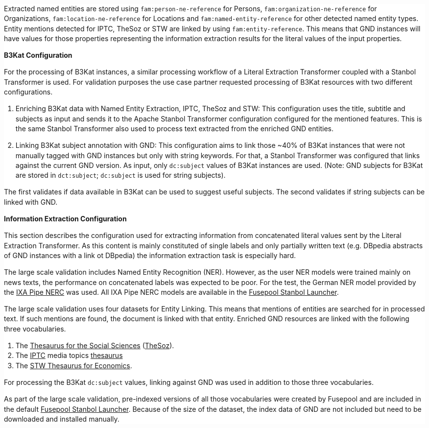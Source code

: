 Extracted named entities are stored using `fam:person-ne-reference` for Persons, `fam:organization-ne-reference` for Organizations, `fam:location-ne-reference` for Locations and `fam:named-entity-reference` for other detected named entity types. Entity mentions detected for IPTC, TheSoz or STW are linked by using `fam:entity-reference`. This means that GND instances will have values for those properties representing the information extraction results for the literal values of the input properties.

__B3Kat Configuration__

For the processing of B3Kat instances, a similar processing workflow of a Literal Extraction Transformer coupled with a Stanbol Transformer is used. For validation purposes the use case partner requested processing of B3Kat resources with two different configurations.

1. Enriching B3Kat data with Named Entity Extraction, IPTC, TheSoz and STW: This configuration uses the title, subtitle and subjects as input and sends it to the Apache Stanbol Transformer configuration configured for the mentioned features. This is the same Stanbol Transformer also used to process text extracted from the enriched GND entities.

2. Linking B3Kat subject annotation with GND: This configuration aims to link those ~40% of B3Kat instances that were not manually tagged with GND instances but only with string keywords. For that, a Stanbol Transformer was configured that links against the current GND version. As input, only `dc:subject` values of B3Kat instances are used. (Note: GND subjects for B3Kat are stored in `dct:subject`; `dc:subject` is used for string subjects).

The first validates if data available in B3Kat can be used to suggest useful subjects. The second validates if string subjects can be linked with GND.

__Information Extraction Configuration__

This section describes the configuration used for extracting information from concatenated literal values sent by the Literal Extraction Transformer. As this content is mainly constituted of single labels and only partially written text (e.g. DBpedia abstracts of GND instances with a link ot DBpedia) the information extraction task is especially hard.

The large scale validation includes Named Entity Recognition (NER). However, as the user NER models were trained mainly on news texts, the performance on concatenated labels was expected to be poor. For the test, the German NER model provided by the [IXA Pipe NERC](https://github.com/ixa-ehu/ixa-pipe-nerc/) was used. All IXA Pipe NERC models are available in the [Fusepool Stanbol Launcher](https://github.com/fusepoolP3/p3-stanbol-launcher).

The large scale validation uses four datasets for Entity Linking. This means that mentions of entities are searched for in processed text. If such mentions are found, the document is linked with that entity. Enriched GND resources are linked with the following three vocabularies. 

1. The [Thesaurus for the Social Sciences](http://www.gesis.org/en/services/research/thesauri-und-klassifikationen/social-science-thesaurus/) ([TheSoz](http://www.semantic-web-journal.net/sites/default/files/swj279_2.pdf)).
2. The [IPTC](https://iptc.org/) media topics [thesaurus](https://iptc.org/standards/media-topics/)
3. The [STW Thesaurus for Economics](http://zbw.eu/stw/versions/latest/download/about.en.html).

For processing the B3Kat `dc:subject` values, linking against GND was used in addition to those three vocabularies.

As part of the large scale validation, pre-indexed versions of all those vocabularies were created by Fusepool and are included in the default [Fusepool Stanbol Launcher](https://github.com/fusepoolP3/p3-stanbol-launcher). Because of the size of the dataset, the index data of GND are not included but need to be downloaded and installed manually.
